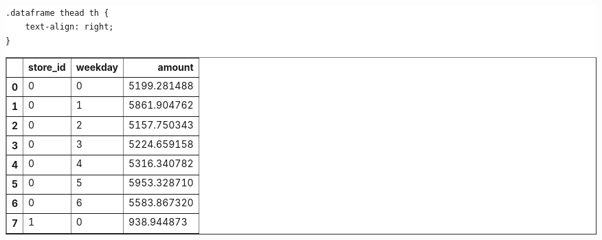     .dataframe thead th {
        text-align: right;
    }

</style>

<table border="1" class="dataframe">
  <thead>
    <tr style="text-align: right;">
      <th></th>
      <th>store_id</th>
      <th>weekday</th>
      <th>amount</th>
    </tr>
  </thead>
  <tbody>
    <tr>
      <th>0</th>
      <td>0</td>
      <td>0</td>
      <td>5199.281488</td>
    </tr>
    <tr>
      <th>1</th>
      <td>0</td>
      <td>1</td>
      <td>5861.904762</td>
    </tr>
    <tr>
      <th>2</th>
      <td>0</td>
      <td>2</td>
      <td>5157.750343</td>
    </tr>
    <tr>
      <th>3</th>
      <td>0</td>
      <td>3</td>
      <td>5224.659158</td>
    </tr>
    <tr>
      <th>4</th>
      <td>0</td>
      <td>4</td>
      <td>5316.340782</td>
    </tr>
    <tr>
      <th>5</th>
      <td>0</td>
      <td>5</td>
      <td>5953.328710</td>
    </tr>
    <tr>
      <th>6</th>
      <td>0</td>
      <td>6</td>
      <td>5583.867320</td>
    </tr>
    <tr>
      <th>7</th>
      <td>1</td>
      <td>0</td>
      <td>938.944873</td>
    </tr>